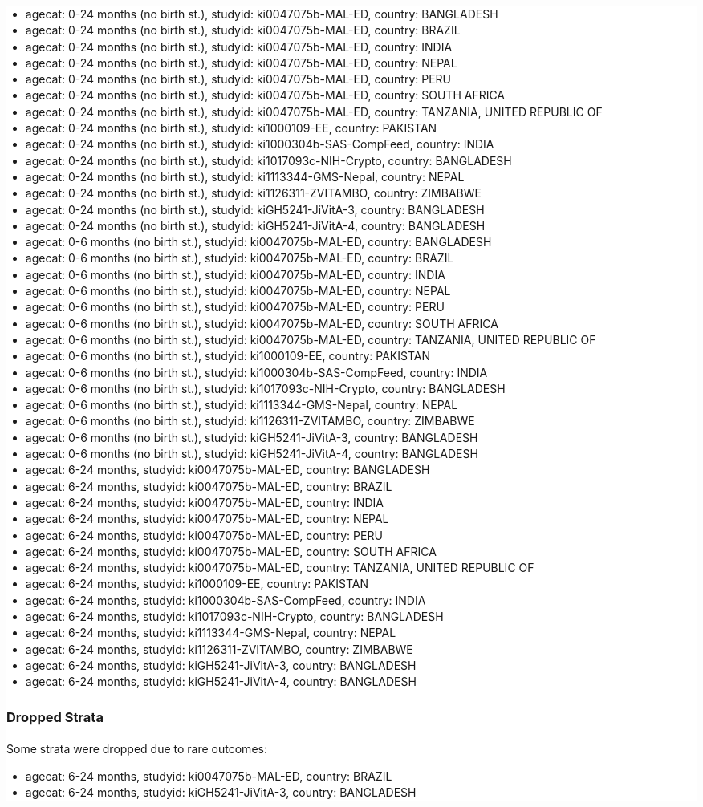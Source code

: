 * agecat: 0-24 months (no birth st.), studyid: ki0047075b-MAL-ED, country: BANGLADESH
* agecat: 0-24 months (no birth st.), studyid: ki0047075b-MAL-ED, country: BRAZIL
* agecat: 0-24 months (no birth st.), studyid: ki0047075b-MAL-ED, country: INDIA
* agecat: 0-24 months (no birth st.), studyid: ki0047075b-MAL-ED, country: NEPAL
* agecat: 0-24 months (no birth st.), studyid: ki0047075b-MAL-ED, country: PERU
* agecat: 0-24 months (no birth st.), studyid: ki0047075b-MAL-ED, country: SOUTH AFRICA
* agecat: 0-24 months (no birth st.), studyid: ki0047075b-MAL-ED, country: TANZANIA, UNITED REPUBLIC OF
* agecat: 0-24 months (no birth st.), studyid: ki1000109-EE, country: PAKISTAN
* agecat: 0-24 months (no birth st.), studyid: ki1000304b-SAS-CompFeed, country: INDIA
* agecat: 0-24 months (no birth st.), studyid: ki1017093c-NIH-Crypto, country: BANGLADESH
* agecat: 0-24 months (no birth st.), studyid: ki1113344-GMS-Nepal, country: NEPAL
* agecat: 0-24 months (no birth st.), studyid: ki1126311-ZVITAMBO, country: ZIMBABWE
* agecat: 0-24 months (no birth st.), studyid: kiGH5241-JiVitA-3, country: BANGLADESH
* agecat: 0-24 months (no birth st.), studyid: kiGH5241-JiVitA-4, country: BANGLADESH
* agecat: 0-6 months (no birth st.), studyid: ki0047075b-MAL-ED, country: BANGLADESH
* agecat: 0-6 months (no birth st.), studyid: ki0047075b-MAL-ED, country: BRAZIL
* agecat: 0-6 months (no birth st.), studyid: ki0047075b-MAL-ED, country: INDIA
* agecat: 0-6 months (no birth st.), studyid: ki0047075b-MAL-ED, country: NEPAL
* agecat: 0-6 months (no birth st.), studyid: ki0047075b-MAL-ED, country: PERU
* agecat: 0-6 months (no birth st.), studyid: ki0047075b-MAL-ED, country: SOUTH AFRICA
* agecat: 0-6 months (no birth st.), studyid: ki0047075b-MAL-ED, country: TANZANIA, UNITED REPUBLIC OF
* agecat: 0-6 months (no birth st.), studyid: ki1000109-EE, country: PAKISTAN
* agecat: 0-6 months (no birth st.), studyid: ki1000304b-SAS-CompFeed, country: INDIA
* agecat: 0-6 months (no birth st.), studyid: ki1017093c-NIH-Crypto, country: BANGLADESH
* agecat: 0-6 months (no birth st.), studyid: ki1113344-GMS-Nepal, country: NEPAL
* agecat: 0-6 months (no birth st.), studyid: ki1126311-ZVITAMBO, country: ZIMBABWE
* agecat: 0-6 months (no birth st.), studyid: kiGH5241-JiVitA-3, country: BANGLADESH
* agecat: 0-6 months (no birth st.), studyid: kiGH5241-JiVitA-4, country: BANGLADESH
* agecat: 6-24 months, studyid: ki0047075b-MAL-ED, country: BANGLADESH
* agecat: 6-24 months, studyid: ki0047075b-MAL-ED, country: BRAZIL
* agecat: 6-24 months, studyid: ki0047075b-MAL-ED, country: INDIA
* agecat: 6-24 months, studyid: ki0047075b-MAL-ED, country: NEPAL
* agecat: 6-24 months, studyid: ki0047075b-MAL-ED, country: PERU
* agecat: 6-24 months, studyid: ki0047075b-MAL-ED, country: SOUTH AFRICA
* agecat: 6-24 months, studyid: ki0047075b-MAL-ED, country: TANZANIA, UNITED REPUBLIC OF
* agecat: 6-24 months, studyid: ki1000109-EE, country: PAKISTAN
* agecat: 6-24 months, studyid: ki1000304b-SAS-CompFeed, country: INDIA
* agecat: 6-24 months, studyid: ki1017093c-NIH-Crypto, country: BANGLADESH
* agecat: 6-24 months, studyid: ki1113344-GMS-Nepal, country: NEPAL
* agecat: 6-24 months, studyid: ki1126311-ZVITAMBO, country: ZIMBABWE
* agecat: 6-24 months, studyid: kiGH5241-JiVitA-3, country: BANGLADESH
* agecat: 6-24 months, studyid: kiGH5241-JiVitA-4, country: BANGLADESH

### Dropped Strata

Some strata were dropped due to rare outcomes:

* agecat: 6-24 months, studyid: ki0047075b-MAL-ED, country: BRAZIL
* agecat: 6-24 months, studyid: kiGH5241-JiVitA-3, country: BANGLADESH
